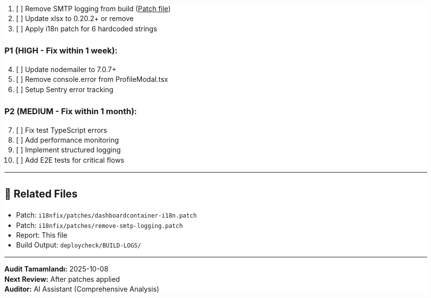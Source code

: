 1. [ ] Remove SMTP logging from build
       ([Patch file](../patches/remove-smtp-logging.patch))
2. [ ] Update xlsx to 0.20.2+ or remove
3. [ ] Apply i18n patch for 6 hardcoded strings

### P1 (HIGH - Fix within 1 week):

4. [ ] Update nodemailer to 7.0.7+
5. [ ] Remove console.error from ProfileModal.tsx
6. [ ] Setup Sentry error tracking

### P2 (MEDIUM - Fix within 1 month):

7. [ ] Fix test TypeScript errors
8. [ ] Add performance monitoring
9. [ ] Implement structured logging
10. [ ] Add E2E tests for critical flows

---

## 📄 Related Files

- Patch: `i18nfix/patches/dashboardcontainer-i18n.patch`
- Patch: `i18nfix/patches/remove-smtp-logging.patch`
- Report: This file
- Build Output: `deploycheck/BUILD-LOGS/`

---

**Audit Tamamlandı:** 2025-10-08  
**Next Review:** After patches applied  
**Auditor:** AI Assistant (Comprehensive Analysis)
